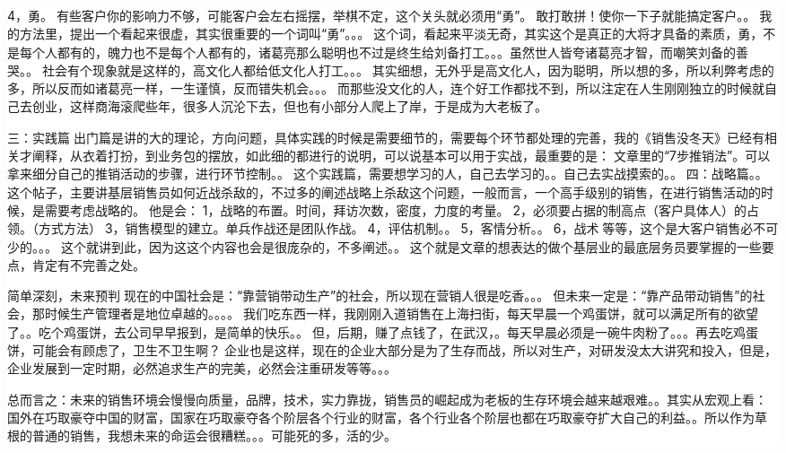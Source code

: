 4，勇。 有些客户你的影响力不够，可能客户会左右摇摆，举棋不定，这个关头就必须用“勇”。 敢打敢拼！使你一下子就能搞定客户。。 我的方法里，提出一个看起来很虚，其实很重要的一个词叫“勇”。。。 这个词，看起来平淡无奇，其实这个是真正的大将才具备的素质，勇，不是每个人都有的，魄力也不是每个人都有的，诸葛亮那么聪明也不过是终生给刘备打工。。。虽然世人皆夸诸葛亮才智，而嘲笑刘备的善哭。。 社会有个现象就是这样的，高文化人都给低文化人打工。。。 其实细想，无外乎是高文化人，因为聪明，所以想的多，所以利弊考虑的多，所以反而如诸葛亮一样，一生谨慎，反而错失机会。。。 而那些没文化的人，连个好工作都找不到，所以注定在人生刚刚独立的时候就自己去创业，这样商海滚爬些年，很多人沉沦下去，但也有小部分人爬上了岸，于是成为大老板了。

三：实践篇 出门篇是讲的大的理论，方向问题，具体实践的时候是需要细节的，需要每个环节都处理的完善，我的《销售没冬天》已经有相关才阐释，从衣着打扮，到业务包的摆放，如此细的都进行的说明，可以说基本可以用于实战，最重要的是： 文章里的“7步推销法”。可以拿来细分自己的推销活动的步骤，进行环节控制。。 这个实践篇，需要想学习的人，自己去学习的。。自己去实战摸索的。。 
四：战略篇。。 这个帖子，主要讲基层销售员如何近战杀敌的，不过多的阐述战略上杀敌这个问题，一般而言，一个高手级别的销售，在进行销售活动的时候，是需要考虑战略的。 他是会： 
1，战略的布置。时间，拜访次数，密度，力度的考量。 
2，必须要占据的制高点（客户具体人）的占领。（方式方法） 
3，销售模型的建立。单兵作战还是团队作战。 
4，评估机制。。 
5，客情分析。。 
6，战术 等等，这个是大客户销售必不可少的。。。
这个就讲到此，因为这这个内容也会是很庞杂的，不多阐述。。 这个就是文章的想表达的做个基层业的最底层务员要掌握的一些要点，肯定有不完善之处。

简单深刻，未来预判
现在的中国社会是：“靠营销带动生产”的社会，所以现在营销人很是吃香。。。 但未来一定是：“靠产品带动销售”的社会，那时候生产管理者是地位卓越的。。。。 我们吃东西一样，我刚刚入道销售在上海扫街，每天早晨一个鸡蛋饼，就可以满足所有的欲望了。。吃个鸡蛋饼，去公司早早报到，是简单的快乐。。 但，后期，赚了点钱了，在武汉，。每天早晨必须是一碗牛肉粉了。。。再去吃鸡蛋饼，可能会有顾虑了，卫生不卫生啊？ 企业也是这样，现在的企业大部分是为了生存而战，所以对生产，对研发没太大讲究和投入，但是，企业发展到一定时期，必然追求生产的完美，必然会注重研发等等。。。

总而言之：未来的销售环境会慢慢向质量，品牌，技术，实力靠拢，销售员的崛起成为老板的生存环境会越来越艰难。。其实从宏观上看： 国外在巧取豪夺中国的财富，国家在巧取豪夺各个阶层各个行业的财富，各个行业各个阶层也都在巧取豪夺扩大自己的利益。。所以作为草根的普通的销售，我想未来的命运会很糟糕。。。可能死的多，活的少。

